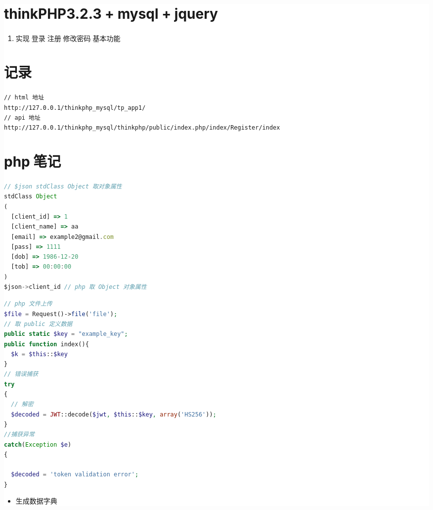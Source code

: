 # thinkPHP3.2.3 + mysql + jquery

  1. 实现 登录 注册 修改密码 基本功能

# 记录

    // html 地址
    http://127.0.0.1/thinkphp_mysql/tp_app1/
    // api 地址
    http://127.0.0.1/thinkphp_mysql/thinkphp/public/index.php/index/Register/index

# php 笔记

``` js
// $json stdClass Object 取对象属性
stdClass Object
(
  [client_id] => 1
  [client_name] => aa
  [email] => example2@gmail.com
  [pass] => 1111
  [dob] => 1986-12-20
  [tob] => 00:00:00
)
$json->client_id // php 取 Object 对象属性
```
``` php
// php 文件上传
$file = Request()->file('file');
// 取 public 定义数据
public static $key = "example_key";
public function index(){
  $k = $this::$key
}
// 错误捕获
try
{
  // 解密
  $decoded = JWT::decode($jwt, $this::$key, array('HS256'));
}
//捕获异常
catch(Exception $e)
{

  $decoded = 'token validation error';
}

```

* 生成数据字典
